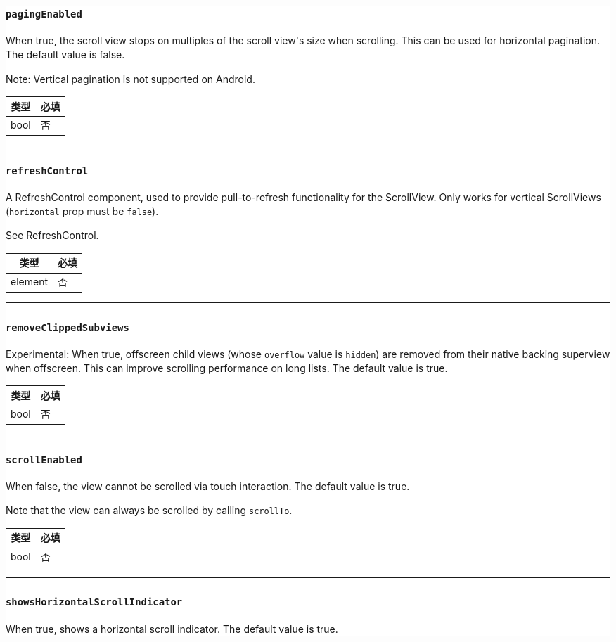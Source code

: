 
### `pagingEnabled`

When true, the scroll view stops on multiples of the scroll view's size when scrolling. This can be used for horizontal pagination. The default value is false.

Note: Vertical pagination is not supported on Android.

| 类型 | 必填 |
| ---- | -------- |
| bool | 否       |

---

### `refreshControl`

A RefreshControl component, used to provide pull-to-refresh functionality for the ScrollView. Only works for vertical ScrollViews (`horizontal` prop must be `false`).

See [RefreshControl](refreshcontrol.md).

| 类型    | 必填 |
| ------- | -------- |
| element | 否       |

---

### `removeClippedSubviews`

Experimental: When true, offscreen child views (whose `overflow` value is `hidden`) are removed from their native backing superview when offscreen. This can improve scrolling performance on long lists. The default value is true.

| 类型 | 必填 |
| ---- | -------- |
| bool | 否       |

---

### `scrollEnabled`

When false, the view cannot be scrolled via touch interaction. The default value is true.

Note that the view can always be scrolled by calling `scrollTo`.

| 类型 | 必填 |
| ---- | -------- |
| bool | 否       |

---

### `showsHorizontalScrollIndicator`

When true, shows a horizontal scroll indicator. The default value is true.
